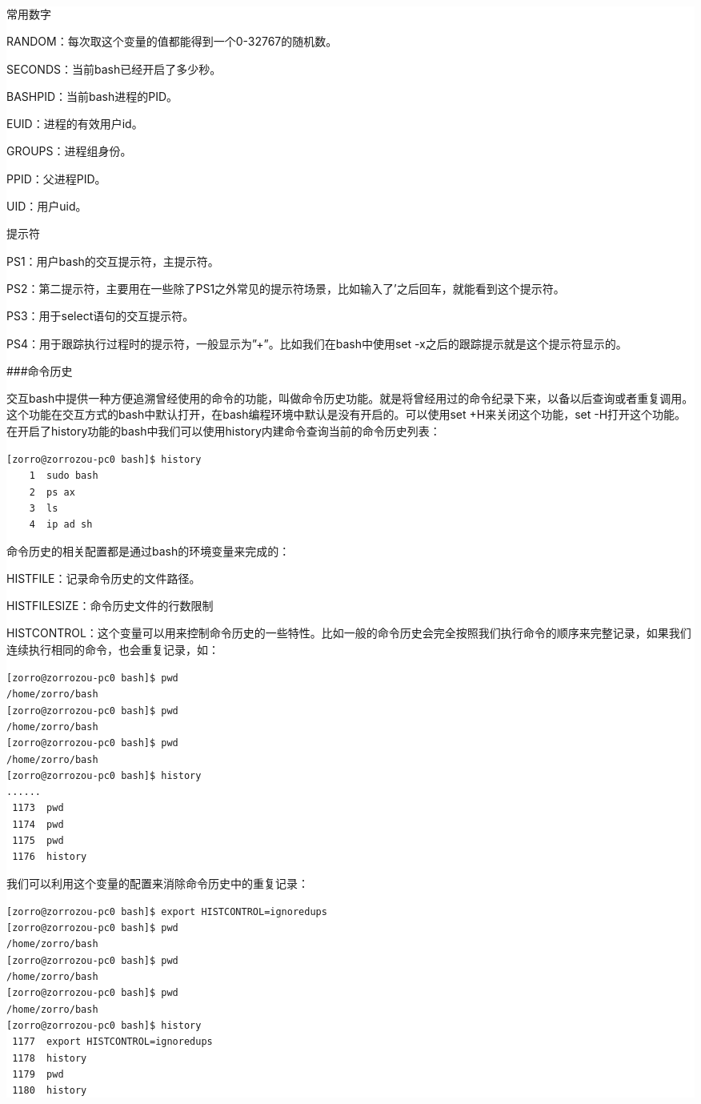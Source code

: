 常用数字

RANDOM：每次取这个变量的值都能得到一个0-32767的随机数。

SECONDS：当前bash已经开启了多少秒。

BASHPID：当前bash进程的PID。

EUID：进程的有效用户id。

GROUPS：进程组身份。

PPID：父进程PID。

UID：用户uid。

提示符

PS1：用户bash的交互提示符，主提示符。

PS2：第二提示符，主要用在一些除了PS1之外常见的提示符场景，比如输入了’之后回车，就能看到这个提示符。

PS3：用于select语句的交互提示符。

PS4：用于跟踪执行过程时的提示符，一般显示为”+”。比如我们在bash中使用set -x之后的跟踪提示就是这个提示符显示的。

###命令历史

交互bash中提供一种方便追溯曾经使用的命令的功能，叫做命令历史功能。就是将曾经用过的命令纪录下来，以备以后查询或者重复调用。这个功能在交互方式的bash中默认打开，在bash编程环境中默认是没有开启的。可以使用set +H来关闭这个功能，set -H打开这个功能。在开启了history功能的bash中我们可以使用history内建命令查询当前的命令历史列表：

	[zorro@zorrozou-pc0 bash]$ history 
	    1  sudo bash
	    2  ps ax
	    3  ls
	    4  ip ad sh

命令历史的相关配置都是通过bash的环境变量来完成的：

HISTFILE：记录命令历史的文件路径。

HISTFILESIZE：命令历史文件的行数限制

HISTCONTROL：这个变量可以用来控制命令历史的一些特性。比如一般的命令历史会完全按照我们执行命令的顺序来完整记录，如果我们连续执行相同的命令，也会重复记录，如：

	[zorro@zorrozou-pc0 bash]$ pwd
	/home/zorro/bash
	[zorro@zorrozou-pc0 bash]$ pwd
	/home/zorro/bash
	[zorro@zorrozou-pc0 bash]$ pwd
	/home/zorro/bash
	[zorro@zorrozou-pc0 bash]$ history 
	......
	 1173  pwd
	 1174  pwd
	 1175  pwd
	 1176  history 

我们可以利用这个变量的配置来消除命令历史中的重复记录：

	[zorro@zorrozou-pc0 bash]$ export HISTCONTROL=ignoredups
	[zorro@zorrozou-pc0 bash]$ pwd
	/home/zorro/bash
	[zorro@zorrozou-pc0 bash]$ pwd
	/home/zorro/bash
	[zorro@zorrozou-pc0 bash]$ pwd
	/home/zorro/bash
	[zorro@zorrozou-pc0 bash]$ history 
	 1177  export HISTCONTROL=ignoredups
	 1178  history 
	 1179  pwd
	 1180  history 
